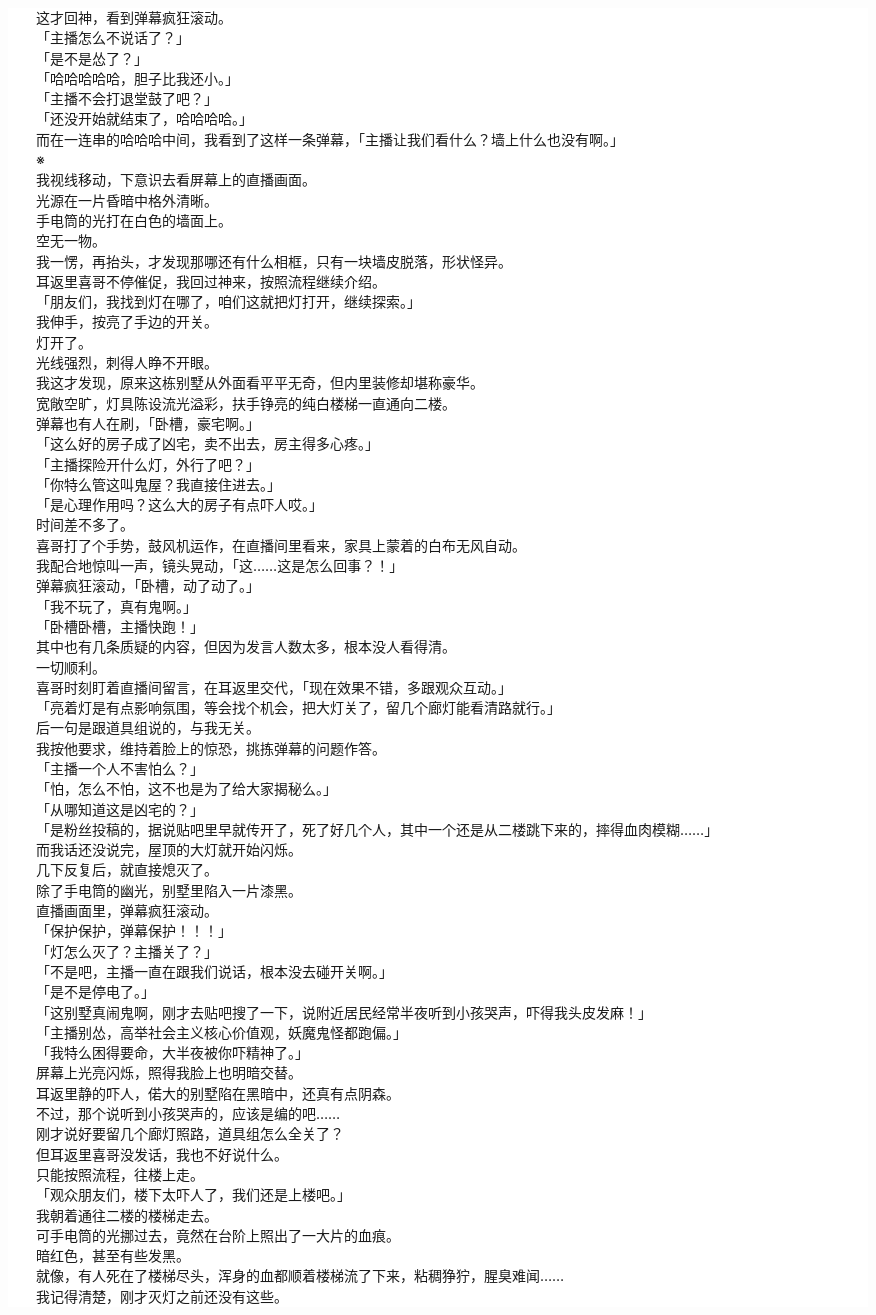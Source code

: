 &emsp;&emsp;这才回神，看到弹幕疯狂滚动。  
&emsp;&emsp;「主播怎么不说话了？」  
&emsp;&emsp;「是不是怂了？」  
&emsp;&emsp;「哈哈哈哈哈，胆子比我还小。」  
&emsp;&emsp;「主播不会打退堂鼓了吧？」  
&emsp;&emsp;「还没开始就结束了，哈哈哈哈。」  
&emsp;&emsp;而在一连串的哈哈哈中间，我看到了这样一条弹幕，「主播让我们看什么？墙上什么也没有啊。」  
&emsp;&emsp;※  
&emsp;&emsp;我视线移动，下意识去看屏幕上的直播画面。  
&emsp;&emsp;光源在一片昏暗中格外清晰。  
&emsp;&emsp;手电筒的光打在白色的墙面上。  
&emsp;&emsp;空无一物。  
&emsp;&emsp;我一愣，再抬头，才发现那哪还有什么相框，只有一块墙皮脱落，形状怪异。  
&emsp;&emsp;耳返里喜哥不停催促，我回过神来，按照流程继续介绍。  
&emsp;&emsp;「朋友们，我找到灯在哪了，咱们这就把灯打开，继续探索。」  
&emsp;&emsp;我伸手，按亮了手边的开关。  
&emsp;&emsp;灯开了。  
&emsp;&emsp;光线强烈，刺得人睁不开眼。  
&emsp;&emsp;我这才发现，原来这栋别墅从外面看平平无奇，但内里装修却堪称豪华。  
&emsp;&emsp;宽敞空旷，灯具陈设流光溢彩，扶手铮亮的纯白楼梯一直通向二楼。  
&emsp;&emsp;弹幕也有人在刷，「卧槽，豪宅啊。」  
&emsp;&emsp;「这么好的房子成了凶宅，卖不出去，房主得多心疼。」  
&emsp;&emsp;「主播探险开什么灯，外行了吧？」  
&emsp;&emsp;「你特么管这叫鬼屋？我直接住进去。」  
&emsp;&emsp;「是心理作用吗？这么大的房子有点吓人哎。」  
&emsp;&emsp;时间差不多了。  
&emsp;&emsp;喜哥打了个手势，鼓风机运作，在直播间里看来，家具上蒙着的白布无风自动。  
&emsp;&emsp;我配合地惊叫一声，镜头晃动，「这……这是怎么回事？！」  
&emsp;&emsp;弹幕疯狂滚动，「卧槽，动了动了。」  
&emsp;&emsp;「我不玩了，真有鬼啊。」  
&emsp;&emsp;「卧槽卧槽，主播快跑！」  
&emsp;&emsp;其中也有几条质疑的内容，但因为发言人数太多，根本没人看得清。  
&emsp;&emsp;一切顺利。  
&emsp;&emsp;喜哥时刻盯着直播间留言，在耳返里交代，「现在效果不错，多跟观众互动。」  
&emsp;&emsp;「亮着灯是有点影响氛围，等会找个机会，把大灯关了，留几个廊灯能看清路就行。」  
&emsp;&emsp;后一句是跟道具组说的，与我无关。  
&emsp;&emsp;我按他要求，维持着脸上的惊恐，挑拣弹幕的问题作答。  
&emsp;&emsp;「主播一个人不害怕么？」  
&emsp;&emsp;「怕，怎么不怕，这不也是为了给大家揭秘么。」  
&emsp;&emsp;「从哪知道这是凶宅的？」  
&emsp;&emsp;「是粉丝投稿的，据说贴吧里早就传开了，死了好几个人，其中一个还是从二楼跳下来的，摔得血肉模糊……」  
&emsp;&emsp;而我话还没说完，屋顶的大灯就开始闪烁。  
&emsp;&emsp;几下反复后，就直接熄灭了。  
&emsp;&emsp;除了手电筒的幽光，别墅里陷入一片漆黑。  
&emsp;&emsp;直播画面里，弹幕疯狂滚动。  
&emsp;&emsp;「保护保护，弹幕保护！！！」  
&emsp;&emsp;「灯怎么灭了？主播关了？」  
&emsp;&emsp;「不是吧，主播一直在跟我们说话，根本没去碰开关啊。」  
&emsp;&emsp;「是不是停电了。」  
&emsp;&emsp;「这别墅真闹鬼啊，刚才去贴吧搜了一下，说附近居民经常半夜听到小孩哭声，吓得我头皮发麻！」  
&emsp;&emsp;「主播别怂，高举社会主义核心价值观，妖魔鬼怪都跑偏。」  
&emsp;&emsp;「我特么困得要命，大半夜被你吓精神了。」  
&emsp;&emsp;屏幕上光亮闪烁，照得我脸上也明暗交替。  
&emsp;&emsp;耳返里静的吓人，偌大的别墅陷在黑暗中，还真有点阴森。  
&emsp;&emsp;不过，那个说听到小孩哭声的，应该是编的吧……  
&emsp;&emsp;刚才说好要留几个廊灯照路，道具组怎么全关了？  
&emsp;&emsp;但耳返里喜哥没发话，我也不好说什么。  
&emsp;&emsp;只能按照流程，往楼上走。  
&emsp;&emsp;「观众朋友们，楼下太吓人了，我们还是上楼吧。」  
&emsp;&emsp;我朝着通往二楼的楼梯走去。  
&emsp;&emsp;可手电筒的光挪过去，竟然在台阶上照出了一大片的血痕。  
&emsp;&emsp;暗红色，甚至有些发黑。  
&emsp;&emsp;就像，有人死在了楼梯尽头，浑身的血都顺着楼梯流了下来，粘稠狰狞，腥臭难闻……  
&emsp;&emsp;我记得清楚，刚才灭灯之前还没有这些。  